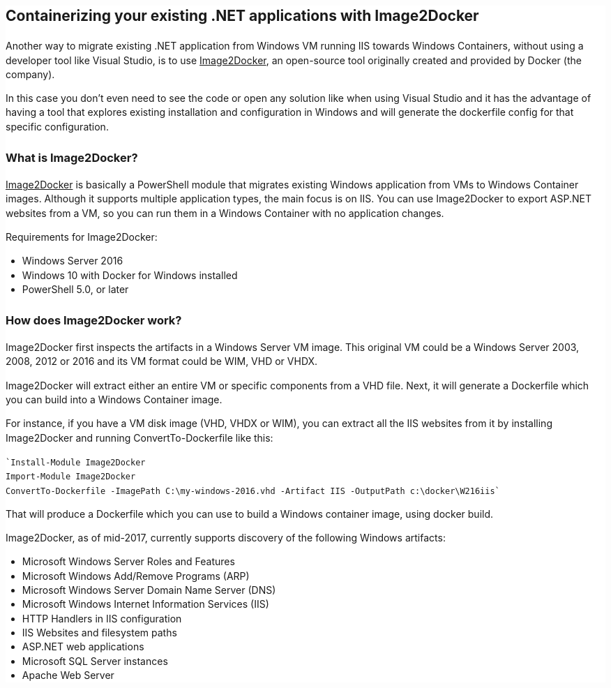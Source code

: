 ## Containerizing your existing .NET applications with Image2Docker

Another way to migrate existing .NET application from Windows VM running IIS towards Windows Containers, without using a developer tool like Visual Studio, is to use [Image2Docker](https://www.powershellgallery.com/packages/Image2Docker/), an open-source tool originally created and provided by Docker (the company).

In this case you don’t even need to see the code or open any solution like when using Visual Studio and it has the advantage of having a tool that explores existing installation and configuration in Windows and will generate the dockerfile config for that specific configuration.

### What is Image2Docker?

[Image2Docker](https://www.powershellgallery.com/packages/Image2Docker/) is basically a PowerShell module that migrates existing Windows application from VMs to Windows Container images. Although it supports multiple application types, the main focus is on IIS. You can use Image2Docker to export ASP.NET websites from a VM, so you can run them in a Windows Container with no application changes. 

Requirements for Image2Docker:

- Windows Server 2016 
- Windows 10 with Docker for Windows installed
- PowerShell 5.0, or later

### How does Image2Docker work?

Image2Docker first inspects the artifacts in a Windows Server VM image. This original VM could be a Windows Server 2003, 2008, 2012 or 2016 and its VM format could be WIM, VHD or VHDX. 

Image2Docker will extract either an entire VM or specific components from a VHD file. Next, it will generate a Dockerfile which you can build into a Windows Container image. 

For instance, if you have a VM disk image (VHD, VHDX or WIM), you can extract all the IIS websites from it by installing Image2Docker and running ConvertTo-Dockerfile like this:

    `Install-Module Image2Docker
    Import-Module Image2Docker
    ConvertTo-Dockerfile -ImagePath C:\my-windows-2016.vhd -Artifact IIS -OutputPath c:\docker\W216iis`

That will produce a Dockerfile which you can use to build a Windows container image, using docker build.

Image2Docker, as of mid-2017, currently supports discovery of the following Windows artifacts:

- Microsoft Windows Server Roles and Features
- Microsoft Windows Add/Remove Programs (ARP)
- Microsoft Windows Server Domain Name Server (DNS)
- Microsoft Windows Internet Information Services (IIS)
- HTTP Handlers in IIS configuration
- IIS Websites and filesystem paths
- ASP.NET web applications
- Microsoft SQL Server instances
- Apache Web Server
